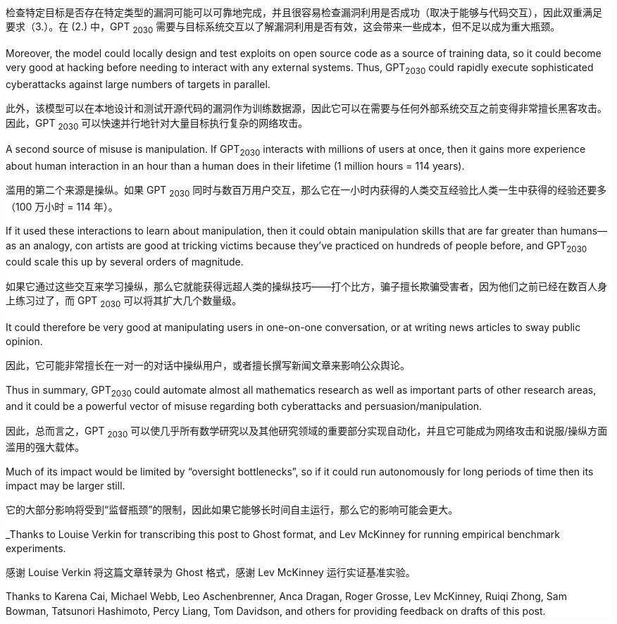 检查特定目标是否存在特定类型的漏洞可能可以可靠地完成，并且很容易检查漏洞利用是否成功（取决于能够与代码交互），因此双重满足要求（3.）。在 (2.) 中，GPT <sub data-immersive-translate-effect="1" data-immersive_translate_walked="b8c39660-792a-4925-81e6-fe5da7760a02">2030</sub> 需要与目标系统交互以了解漏洞利用是否有效，这会带来一些成本，但不足以成为重大瓶颈。  

Moreover, the model could locally design and test exploits on open source code as a source of training data, so it could become very good at hacking before needing to interact with any external systems. Thus, GPT<sub data-immersive-translate-effect="1" data-immersive_translate_walked="b8c39660-792a-4925-81e6-fe5da7760a02">2030</sub> could rapidly execute sophisticated cyberattacks against large numbers of targets in parallel.  

此外，该模型可以在本地设计和测试开源代码的漏洞作为训练数据源，因此它可以在需要与任何外部系统交互之前变得非常擅长黑客攻击。因此，GPT <sub data-immersive-translate-effect="1" data-immersive_translate_walked="b8c39660-792a-4925-81e6-fe5da7760a02">2030</sub> 可以快速并行地针对大量目标执行复杂的网络攻击。

A second source of misuse is manipulation. If GPT<sub data-immersive-translate-effect="1" data-immersive_translate_walked="b8c39660-792a-4925-81e6-fe5da7760a02">2030</sub> interacts with millions of users at once, then it gains more experience about human interaction in an hour than a human does in their lifetime (1 million hours = 114 years).  

滥用的第二个来源是操纵。如果 GPT <sub data-immersive-translate-effect="1" data-immersive_translate_walked="b8c39660-792a-4925-81e6-fe5da7760a02">2030</sub> 同时与数百万用户交互，那么它在一小时内获得的人类交互经验比人类一生中获得的经验还要多（100 万小时 = 114 年）。  

If it used these interactions to learn about manipulation, then it could obtain manipulation skills that are far greater than humans—as an analogy, con artists are good at tricking victims because they’ve practiced on hundreds of people before, and GPT<sub data-immersive-translate-effect="1" data-immersive_translate_walked="b8c39660-792a-4925-81e6-fe5da7760a02">2030</sub> could scale this up by several orders of magnitude.  

如果它通过这些交互来学习操纵，那么它就能获得远超人类的操纵技巧——打个比方，骗子擅长欺骗受害者，因为他们之前已经在数百人身上练习过了，而 GPT <sub data-immersive-translate-effect="1" data-immersive_translate_walked="b8c39660-792a-4925-81e6-fe5da7760a02">2030</sub> 可以将其扩大几个数量级。  

It could therefore be very good at manipulating users in one-on-one conversation, or at writing news articles to sway public opinion.  

因此，它可能非常擅长在一对一的对话中操纵用户，或者擅长撰写新闻文章来影响公众舆论。

Thus in summary, GPT<sub data-immersive-translate-effect="1" data-immersive_translate_walked="b8c39660-792a-4925-81e6-fe5da7760a02">2030</sub> could automate almost all mathematics research as well as important parts of other research areas, and it could be a powerful vector of misuse regarding both cyberattacks and persuasion/manipulation.  

因此，总而言之，GPT <sub data-immersive-translate-effect="1" data-immersive_translate_walked="b8c39660-792a-4925-81e6-fe5da7760a02">2030</sub> 可以使几乎所有数学研究以及其他研究领域的重要部分实现自动化，并且它可能成为网络攻击和说服/操纵方面滥用的强大载体。  

Much of its impact would be limited by “oversight bottlenecks”, so if it could run autonomously for long periods of time then its impact may be larger still.  

它的大部分影响将受到“监督瓶颈”的限制，因此如果它能够长时间自主运行，那么它的影响可能会更大。

_Thanks to Louise Verkin for transcribing this post to Ghost format, and Lev McKinney for running empirical benchmark experiments.  

感谢 Louise Verkin 将这篇文章转录为 Ghost 格式，感谢 Lev McKinney 运行实证基准实验。  

Thanks to Karena Cai, Michael Webb, Leo Aschenbrenner, Anca Dragan, Roger Grosse, Lev McKinney, Ruiqi Zhong, Sam Bowman, Tatsunori Hashimoto, Percy Liang, Tom Davidson, and others for providing feedback on drafts of this post.  
